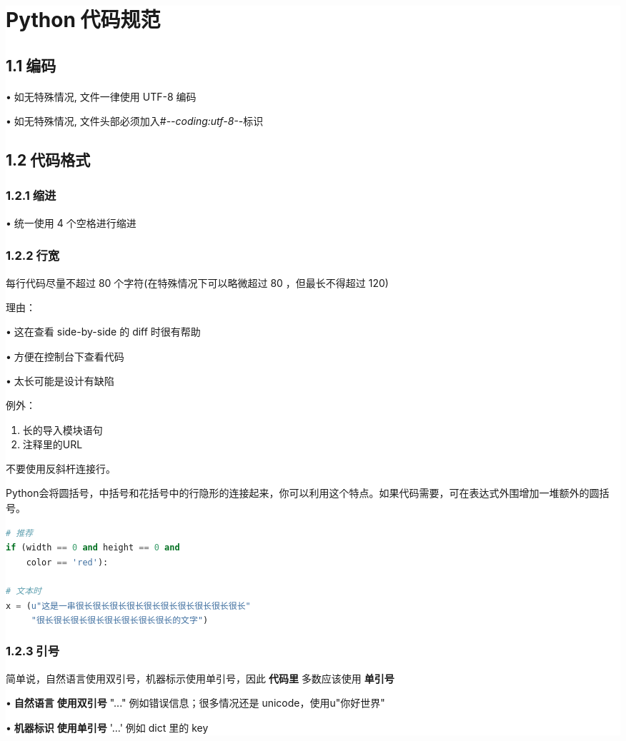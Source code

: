 # Python 代码规范

## 1.1 编码

•   如无特殊情况, 文件一律使用 UTF-8 编码

•   如无特殊情况, 文件头部必须加入#-*-coding:utf-8-*-标识

## 1.2 代码格式

### 1.2.1  缩进

•   统一使用 4 个空格进行缩进

### 1.2.2  行宽

每行代码尽量不超过 80 个字符(在特殊情况下可以略微超过 80 ，但最长不得超过 120)

理由：

•   这在查看 side-by-side 的 diff 时很有帮助

•   方便在控制台下查看代码

•   太长可能是设计有缺陷

例外：

1. 长的导入模块语句
2. 注释里的URL

不要使用反斜杆连接行。

Python会将圆括号，中括号和花括号中的行隐形的连接起来，你可以利用这个特点。如果代码需要，可在表达式外围增加一堆额外的圆括号。

```python
# 推荐
if (width == 0 and height == 0 and
    color == 'red'):

# 文本时
x = (u"这是一串很长很长很长很长很长很长很长很长很长很长"
     "很长很长很长很长很长很长很长很长的文字")

```

### 1.2.3  引号

简单说，自然语言使用双引号，机器标示使用单引号，因此 **代码里** 多数应该使用 **单引号**

•   **自然语言** **使用双引号** "..."
 例如错误信息；很多情况还是 unicode，使用u"你好世界"

•   **机器标识** **使用单引号** '...' 例如 dict 里的 key
